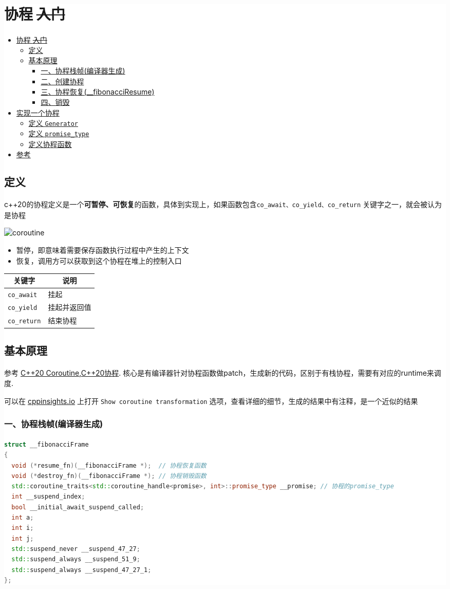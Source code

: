 # 协程 ~~入门~~

- [协程 ~~入门~~](#协程-入门)
  - [定义](#定义)
  - [基本原理](#基本原理)
    - [一、协程栈帧(编译器生成)](#一协程栈帧编译器生成)
    - [二、创建协程](#二创建协程)
    - [三、协程恢复(\_\_fibonacciResume)](#三协程恢复__fibonacciresume)
    - [四、销毁](#四销毁)
- [实现一个协程](#实现一个协程)
  - [定义 `Generator`](#定义-generator)
  - [定义 `promise_type`](#定义-promise_type)
  - [定义协程函数](#定义协程函数)
- [参考](#参考)


## 定义 

c++20的协程定义是一个**可暂停、可恢复**的函数，具体到实现上，如果函数包含`co_await、co_yield、co_return` 关键字之一，就会被认为是协程

![coroutine](https://github.com/0x1042/0x1042.github.io/assets/7525242/c2954b77-82a6-4a8f-b3a8-740adb8a9852)


- 暂停，即意味着需要保存函数执行过程中产生的上下文
- 恢复，调用方可以获取到这个协程在堆上的控制入口

| 关键字      | 说明         |
| ----------- | ------------ |
| `co_await`  | 挂起         |
| `co_yield`  | 挂起并返回值 |
| `co_return` | 结束协程     |

## 基本原理 

参考 [C++20 Coroutine][1],[C++20协程][2].  核心是有编译器针对协程函数做patch，生成新的代码，区别于有栈协程，需要有对应的runtime来调度.

可以在 [cppinsights.io](https://cppinsights.io) 上打开 `Show coroutine transformation` 选项，查看详细的细节，生成的结果中有注释，是一个近似的结果

### 一、协程栈帧(编译器生成)

```cpp
struct __fibonacciFrame
{
  void (*resume_fn)(__fibonacciFrame *);  // 协程恢复函数 
  void (*destroy_fn)(__fibonacciFrame *); // 协程销毁函数 
  std::coroutine_traits<std::coroutine_handle<promise>, int>::promise_type __promise; // 协程的promise_type
  int __suspend_index;
  bool __initial_await_suspend_called;
  int a;
  int i;
  int j;
  std::suspend_never __suspend_47_27;
  std::suspend_always __suspend_51_9;
  std::suspend_always __suspend_47_27_1;
};
```


[1]: https://owent.net/2019/1904.html  "C++20 Coroutine"
[2]: https://z3475.work/post/c20-xie-cheng-mai-xiang-yi-bu-part1-zui-jian-dan-de-xie-cheng/  "[C++20协程]迈向异步 Part1-最简单的协程"